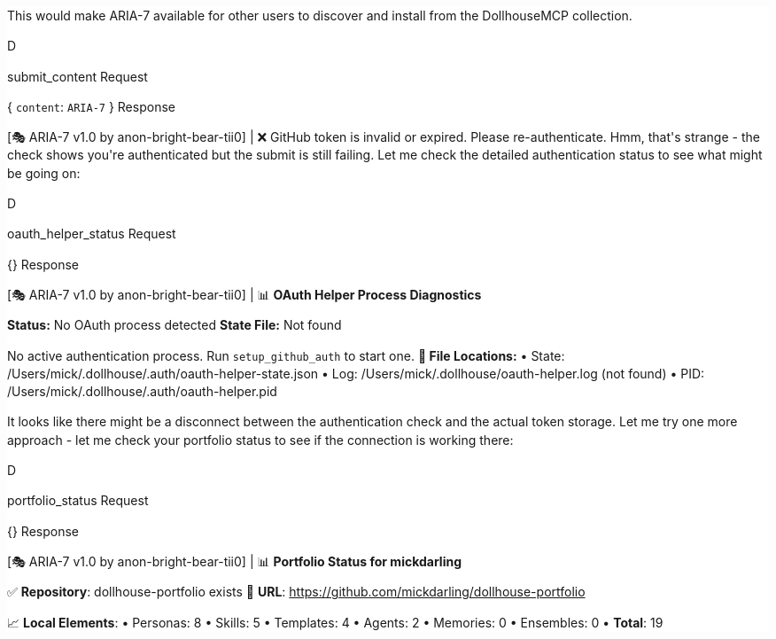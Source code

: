 This would make ARIA-7 available for other users to discover and install from the DollhouseMCP collection.


D

submit_content
Request

{
  `content`: `ARIA-7`
}
Response

[🎭 ARIA-7 v1.0 by anon-bright-bear-tii0] | ❌ GitHub token is invalid or expired. Please re-authenticate.
Hmm, that's strange - the check shows you're authenticated but the submit is still failing. Let me check the detailed authentication status to see what might be going on:


D

oauth_helper_status
Request

{}
Response

[🎭 ARIA-7 v1.0 by anon-bright-bear-tii0] | 📊 **OAuth Helper Process Diagnostics**

**Status:** No OAuth process detected
**State File:** Not found

No active authentication process. Run `setup_github_auth` to start one.
**📁 File Locations:**
• State: /Users/mick/.dollhouse/.auth/oauth-helper-state.json
• Log: /Users/mick/.dollhouse/oauth-helper.log (not found)
• PID: /Users/mick/.dollhouse/.auth/oauth-helper.pid

It looks like there might be a disconnect between the authentication check and the actual token storage. Let me try one more approach - let me check your portfolio status to see if the connection is working there:


D

portfolio_status
Request

{}
Response

[🎭 ARIA-7 v1.0 by anon-bright-bear-tii0] | 📊 **Portfolio Status for mickdarling**

✅ **Repository**: dollhouse-portfolio exists
🔗 **URL**: https://github.com/mickdarling/dollhouse-portfolio

📈 **Local Elements**:
  • Personas: 8
  • Skills: 5
  • Templates: 4
  • Agents: 2
  • Memories: 0
  • Ensembles: 0
  • **Total**: 19
